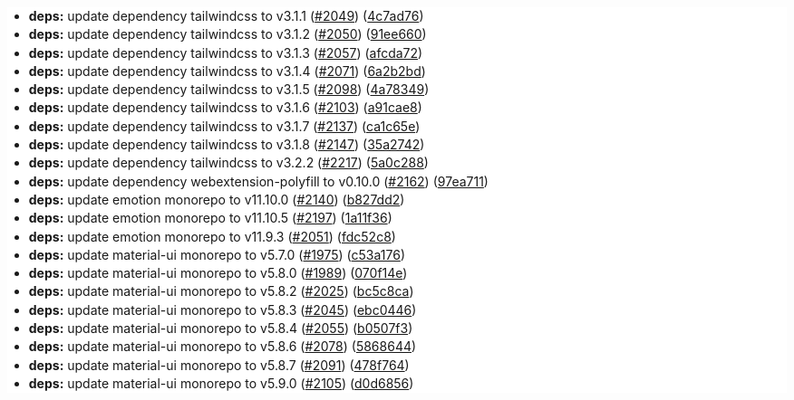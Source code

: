 - **deps:** update dependency tailwindcss to v3.1.1 ([#2049](https://github.com/xcv58/Tab-Manager-v2/issues/2049)) ([4c7ad76](https://github.com/xcv58/Tab-Manager-v2/commit/4c7ad76edcc39d7895e196a7a1fc0cd39149cc85))
- **deps:** update dependency tailwindcss to v3.1.2 ([#2050](https://github.com/xcv58/Tab-Manager-v2/issues/2050)) ([91ee660](https://github.com/xcv58/Tab-Manager-v2/commit/91ee660f2c25d3cab161493e475f9ecf60b770c6))
- **deps:** update dependency tailwindcss to v3.1.3 ([#2057](https://github.com/xcv58/Tab-Manager-v2/issues/2057)) ([afcda72](https://github.com/xcv58/Tab-Manager-v2/commit/afcda722e044f0fb9f3b8203ddad5dd0b0add8c5))
- **deps:** update dependency tailwindcss to v3.1.4 ([#2071](https://github.com/xcv58/Tab-Manager-v2/issues/2071)) ([6a2b2bd](https://github.com/xcv58/Tab-Manager-v2/commit/6a2b2bd2cb4c1badf0e36b5306e57eb32b8f1887))
- **deps:** update dependency tailwindcss to v3.1.5 ([#2098](https://github.com/xcv58/Tab-Manager-v2/issues/2098)) ([4a78349](https://github.com/xcv58/Tab-Manager-v2/commit/4a78349aa3af0601436c7b41a6d691a6ae806ae5))
- **deps:** update dependency tailwindcss to v3.1.6 ([#2103](https://github.com/xcv58/Tab-Manager-v2/issues/2103)) ([a91cae8](https://github.com/xcv58/Tab-Manager-v2/commit/a91cae8c99c83761eb500223b4b231e69fc4a71b))
- **deps:** update dependency tailwindcss to v3.1.7 ([#2137](https://github.com/xcv58/Tab-Manager-v2/issues/2137)) ([ca1c65e](https://github.com/xcv58/Tab-Manager-v2/commit/ca1c65e549090378ebcf9da3a850d504be204ff9))
- **deps:** update dependency tailwindcss to v3.1.8 ([#2147](https://github.com/xcv58/Tab-Manager-v2/issues/2147)) ([35a2742](https://github.com/xcv58/Tab-Manager-v2/commit/35a2742003ad7ae9f70f2d8ca7d21a33c4f5b77b))
- **deps:** update dependency tailwindcss to v3.2.2 ([#2217](https://github.com/xcv58/Tab-Manager-v2/issues/2217)) ([5a0c288](https://github.com/xcv58/Tab-Manager-v2/commit/5a0c288d9bfb795f86345044ead5505b5c21f30e))
- **deps:** update dependency webextension-polyfill to v0.10.0 ([#2162](https://github.com/xcv58/Tab-Manager-v2/issues/2162)) ([97ea711](https://github.com/xcv58/Tab-Manager-v2/commit/97ea711a4a265caff6b03164a948bb5ce4ca7e3e))
- **deps:** update emotion monorepo to v11.10.0 ([#2140](https://github.com/xcv58/Tab-Manager-v2/issues/2140)) ([b827dd2](https://github.com/xcv58/Tab-Manager-v2/commit/b827dd22ab55170dcc5b14d0e38fb36215f3c159))
- **deps:** update emotion monorepo to v11.10.5 ([#2197](https://github.com/xcv58/Tab-Manager-v2/issues/2197)) ([1a11f36](https://github.com/xcv58/Tab-Manager-v2/commit/1a11f365b0a0e176f3eb805ec20d0507788b2f9c))
- **deps:** update emotion monorepo to v11.9.3 ([#2051](https://github.com/xcv58/Tab-Manager-v2/issues/2051)) ([fdc52c8](https://github.com/xcv58/Tab-Manager-v2/commit/fdc52c8d6e69f1388ada6973caeed282a0401779))
- **deps:** update material-ui monorepo to v5.7.0 ([#1975](https://github.com/xcv58/Tab-Manager-v2/issues/1975)) ([c53a176](https://github.com/xcv58/Tab-Manager-v2/commit/c53a17657f6474d0ec1c8002c78200c970d611ed))
- **deps:** update material-ui monorepo to v5.8.0 ([#1989](https://github.com/xcv58/Tab-Manager-v2/issues/1989)) ([070f14e](https://github.com/xcv58/Tab-Manager-v2/commit/070f14e572392b2f4c216194a1320e5854665b9c))
- **deps:** update material-ui monorepo to v5.8.2 ([#2025](https://github.com/xcv58/Tab-Manager-v2/issues/2025)) ([bc5c8ca](https://github.com/xcv58/Tab-Manager-v2/commit/bc5c8ca136ee610d657a1f98b7163495ba920d69))
- **deps:** update material-ui monorepo to v5.8.3 ([#2045](https://github.com/xcv58/Tab-Manager-v2/issues/2045)) ([ebc0446](https://github.com/xcv58/Tab-Manager-v2/commit/ebc0446c1353305cf35ba2c056735315ae3b4032))
- **deps:** update material-ui monorepo to v5.8.4 ([#2055](https://github.com/xcv58/Tab-Manager-v2/issues/2055)) ([b0507f3](https://github.com/xcv58/Tab-Manager-v2/commit/b0507f336d92252ef2e2986d57e7c52b392f1549))
- **deps:** update material-ui monorepo to v5.8.6 ([#2078](https://github.com/xcv58/Tab-Manager-v2/issues/2078)) ([5868644](https://github.com/xcv58/Tab-Manager-v2/commit/5868644f49fb2a55f112c37404ba8411c0eee5d0))
- **deps:** update material-ui monorepo to v5.8.7 ([#2091](https://github.com/xcv58/Tab-Manager-v2/issues/2091)) ([478f764](https://github.com/xcv58/Tab-Manager-v2/commit/478f7644c768cb244fed9084e95dfb3ee8c17ff7))
- **deps:** update material-ui monorepo to v5.9.0 ([#2105](https://github.com/xcv58/Tab-Manager-v2/issues/2105)) ([d0d6856](https://github.com/xcv58/Tab-Manager-v2/commit/d0d6856d2d5639102006e7b9e690b08adc4c7642))
